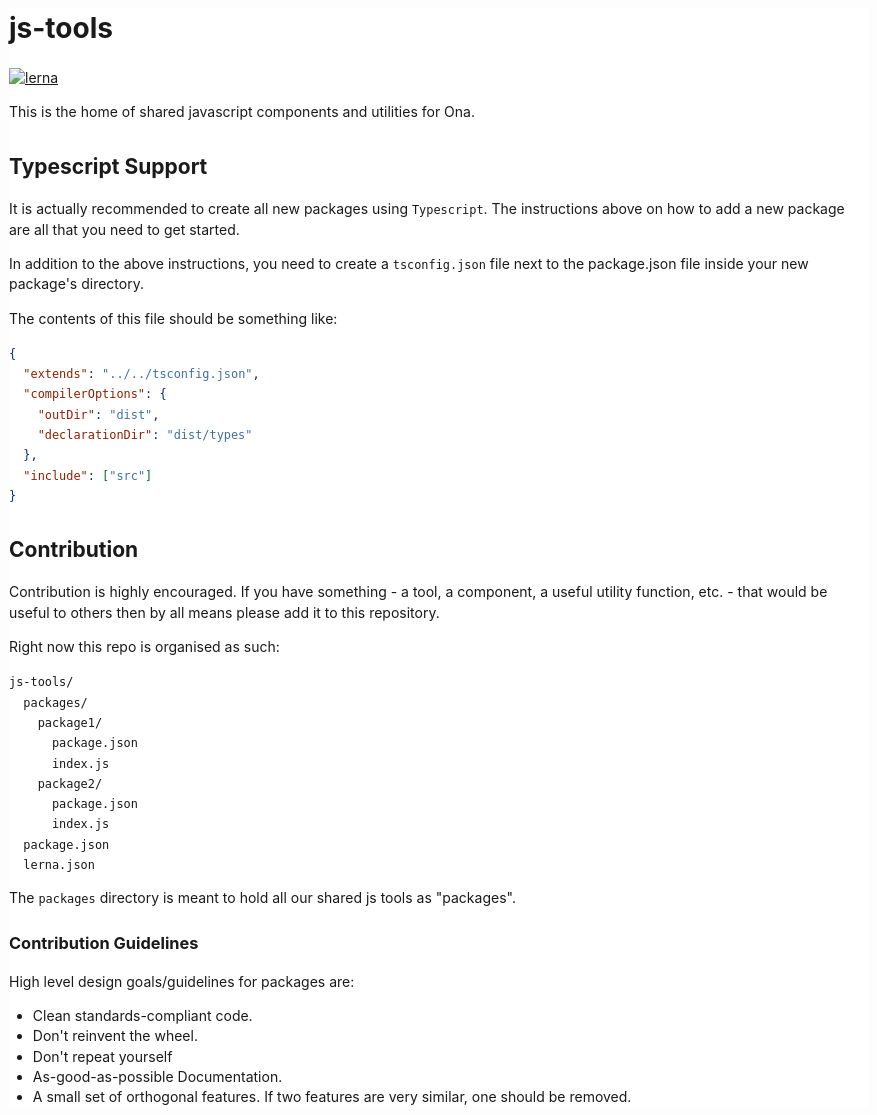 # js-tools

[![lerna](https://img.shields.io/badge/maintained%20with-lerna-cc00ff.svg)](https://lernajs.io/)

This is the home of shared javascript components and utilities for Ona.

## Typescript Support

It is actually recommended to create all new packages using `Typescript`. The instructions above on how to add a new package are all that you need to get started.

In addition to the above instructions, you need to create a `tsconfig.json` file next to the package.json file inside your new package's directory.

The contents of this file should be something like:

```json
{
  "extends": "../../tsconfig.json",
  "compilerOptions": {
    "outDir": "dist",
    "declarationDir": "dist/types"
  },
  "include": ["src"]
}
```

## Contribution

Contribution is highly encouraged. If you have something - a tool, a component, a useful utility function, etc. - that would be useful to others then by all means please add it to this repository.

Right now this repo is organised as such:

```
js-tools/
  packages/
    package1/
      package.json
      index.js
    package2/
      package.json
      index.js
  package.json
  lerna.json
```

The `packages` directory is meant to hold all our shared js tools as "packages".

### Contribution Guidelines

High level design goals/guidelines for packages are:

- Clean standards-compliant code.
- Don't reinvent the wheel.
- Don't repeat yourself
- As-good-as-possible Documentation.
- A small set of orthogonal features. If two features are very similar, one should be removed.
